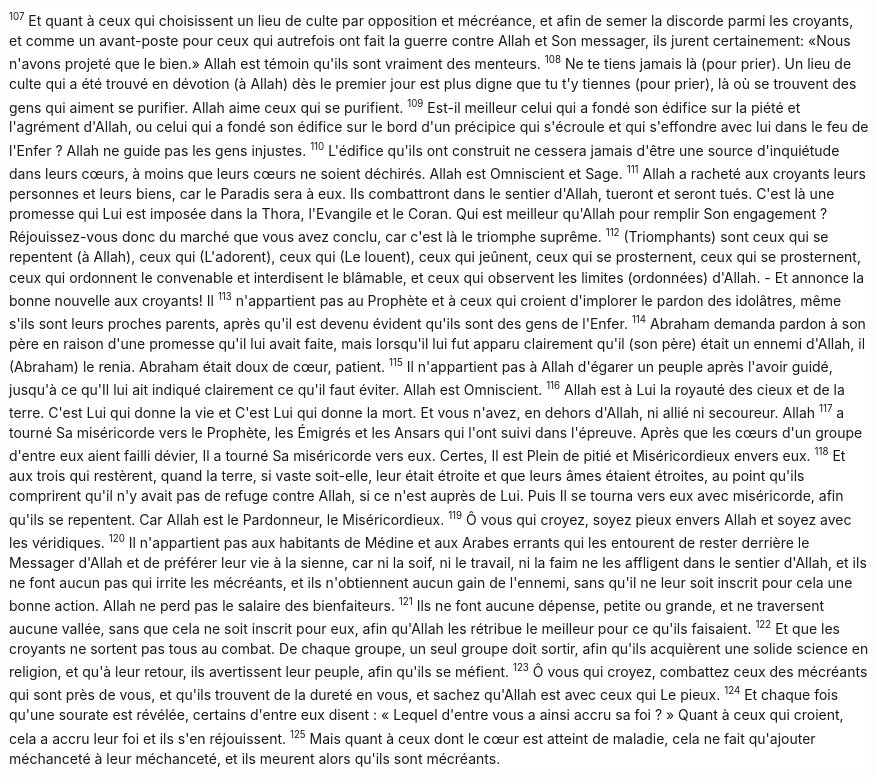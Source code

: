 <span id="v107"><sup><small>107</small></sup></span>  Et quant à ceux qui choisissent un lieu de culte par opposition et mécréance, et afin de semer la discorde parmi les croyants, et comme un avant-poste pour ceux qui autrefois ont fait la guerre contre Allah et Son messager, ils jurent certainement: «Nous n'avons projeté que le bien.» Allah est témoin qu'ils sont vraiment des menteurs.
<span id="v108"><sup><small>108</small></sup></span>  Ne te tiens jamais là (pour prier). Un lieu de culte qui a été trouvé en dévotion (à Allah) dès le premier jour est plus digne que tu t'y tiennes (pour prier), là où se trouvent des gens qui aiment se purifier. Allah aime ceux qui se purifient.
<span id="v109"><sup><small>109</small></sup></span>  Est-il meilleur celui qui a fondé son édifice sur la piété et l'agrément d'Allah, ou celui qui a fondé son édifice sur le bord d'un précipice qui s'écroule et qui s'effondre avec lui dans le feu de l'Enfer ? Allah ne guide pas les gens injustes.
<span id="v110"><sup><small>110</small></sup></span>  L'édifice qu'ils ont construit ne cessera jamais d'être une source d'inquiétude dans leurs cœurs, à moins que leurs cœurs ne soient déchirés. Allah est Omniscient et Sage.
<span id="v111"><sup><small>111</small></sup></span>  Allah a racheté aux croyants leurs personnes et leurs biens, car le Paradis sera à eux. Ils combattront dans le sentier d'Allah, tueront et seront tués. C'est là une promesse qui Lui est imposée dans la Thora, l'Evangile et le Coran. Qui est meilleur qu'Allah pour remplir Son engagement ? Réjouissez-vous donc du marché que vous avez conclu, car c'est là le triomphe suprême.
<span id="v112"><sup><small>112</small></sup></span>  (Triomphants) sont ceux qui se repentent (à Allah), ceux qui (L'adorent), ceux qui (Le louent), ceux qui jeûnent, ceux qui se prosternent, ceux qui se prosternent, ceux qui ordonnent le convenable et interdisent le blâmable, et ceux qui observent les limites (ordonnées) d'Allah. - Et annonce la bonne nouvelle aux croyants!
Il <span id="v113"><sup><small>113</small></sup></span>  n'appartient pas au Prophète et à ceux qui croient d'implorer le pardon des idolâtres, même s'ils sont leurs proches parents, après qu'il est devenu évident qu'ils sont des gens de l'Enfer.
<span id="v114"><sup><small>114</small></sup></span>  Abraham demanda pardon à son père en raison d'une promesse qu'il lui avait faite, mais lorsqu'il lui fut apparu clairement qu'il (son père) était un ennemi d'Allah, il (Abraham) le renia. Abraham était doux de cœur, patient.
<span id="v115"><sup><small>115</small></sup></span>  Il n'appartient pas à Allah d'égarer un peuple après l'avoir guidé, jusqu'à ce qu'Il lui ait indiqué clairement ce qu'il faut éviter. Allah est Omniscient.
<span id="v116"><sup><small>116</small></sup></span>  Allah est à Lui la royauté des cieux et de la terre. C'est Lui qui donne la vie et C'est Lui qui donne la mort. Et vous n'avez, en dehors d'Allah, ni allié ni secoureur.
Allah <span id="v117"><sup><small>117</small></sup></span>  a tourné Sa miséricorde vers le Prophète, les Émigrés et les Ansars qui l'ont suivi dans l'épreuve. Après que les cœurs d'un groupe d'entre eux aient failli dévier, Il a tourné Sa miséricorde vers eux. Certes, Il est Plein de pitié et Miséricordieux envers eux.
<span id="v118"><sup><small>118</small></sup></span>  Et aux trois qui restèrent, quand la terre, si vaste soit-elle, leur était étroite et que leurs âmes étaient étroites, au point qu'ils comprirent qu'il n'y avait pas de refuge contre Allah, si ce n'est auprès de Lui. Puis Il se tourna vers eux avec miséricorde, afin qu'ils se repentent. Car Allah est le Pardonneur, le Miséricordieux.
<span id="v119"><sup><small>119</small></sup></span>  Ô vous qui croyez, soyez pieux envers Allah et soyez avec les véridiques.
<span id="v120"><sup><small>120</small></sup></span>  Il n'appartient pas aux habitants de Médine et aux Arabes errants qui les entourent de rester derrière le Messager d'Allah et de préférer leur vie à la sienne, car ni la soif, ni le travail, ni la faim ne les affligent dans le sentier d'Allah, et ils ne font aucun pas qui irrite les mécréants, et ils n'obtiennent aucun gain de l'ennemi, sans qu'il ne leur soit inscrit pour cela une bonne action. Allah ne perd pas le salaire des bienfaiteurs.
<span id="v121"><sup><small>121</small></sup></span>  Ils ne font aucune dépense, petite ou grande, et ne traversent aucune vallée, sans que cela ne soit inscrit pour eux, afin qu'Allah les rétribue le meilleur pour ce qu'ils faisaient.
<span id="v122"><sup><small>122</small></sup></span>  Et que les croyants ne sortent pas tous au combat. De chaque groupe, un seul groupe doit sortir, afin qu'ils acquièrent une solide science en religion, et qu'à leur retour, ils avertissent leur peuple, afin qu'ils se méfient.
<span id="v123"><sup><small>123</small></sup></span>  Ô vous qui croyez, combattez ceux des mécréants qui sont près de vous, et qu'ils trouvent de la dureté en vous, et sachez qu'Allah est avec ceux qui Le pieux.
<span id="v124"><sup><small>124</small></sup></span>  Et chaque fois qu'une sourate est révélée, certains d'entre eux disent : « Lequel d'entre vous a ainsi accru sa foi ?  » Quant à ceux qui croient, cela a accru leur foi et ils s'en réjouissent.
<span id="v125"><sup><small>125</small></sup></span>  Mais quant à ceux dont le cœur est atteint de maladie, cela ne fait qu'ajouter méchanceté à leur méchanceté, et ils meurent alors qu'ils sont mécréants.